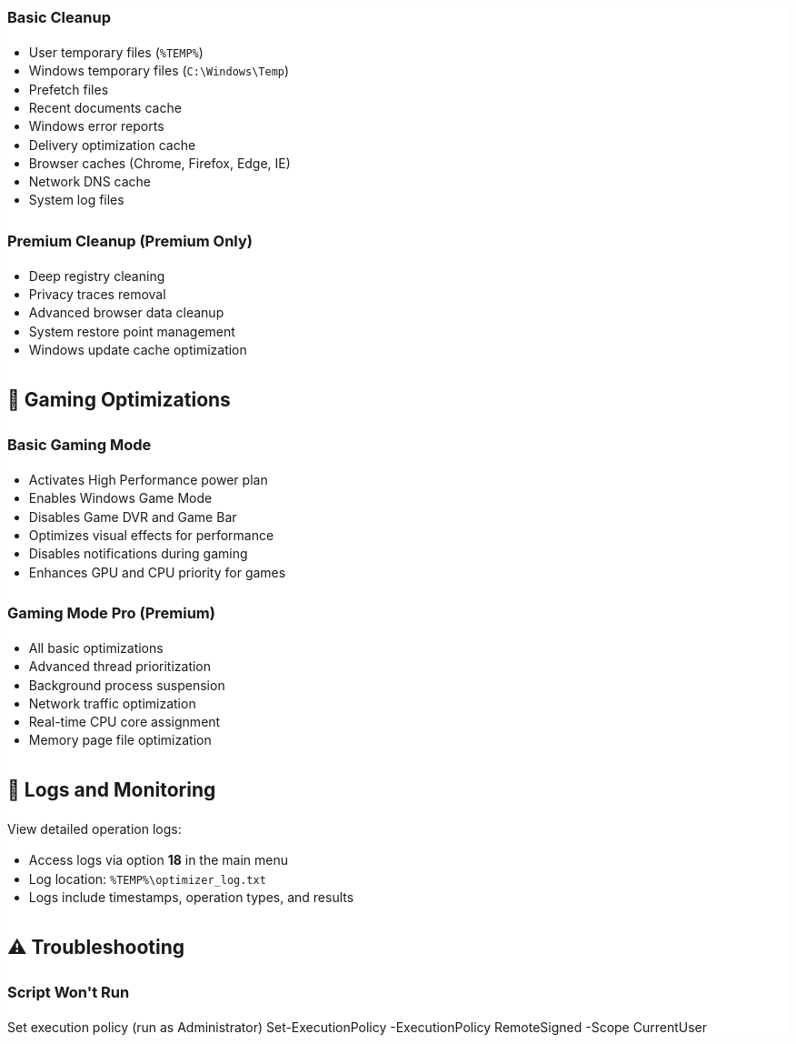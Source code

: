 ### Basic Cleanup
- User temporary files (`%TEMP%`)
- Windows temporary files (`C:\Windows\Temp`)
- Prefetch files
- Recent documents cache
- Windows error reports
- Delivery optimization cache
- Browser caches (Chrome, Firefox, Edge, IE)
- Network DNS cache
- System log files

### Premium Cleanup (Premium Only)
- Deep registry cleaning
- Privacy traces removal
- Advanced browser data cleanup
- System restore point management
- Windows update cache optimization

## 🎯 Gaming Optimizations

### Basic Gaming Mode
- Activates High Performance power plan
- Enables Windows Game Mode
- Disables Game DVR and Game Bar
- Optimizes visual effects for performance
- Disables notifications during gaming
- Enhances GPU and CPU priority for games

### Gaming Mode Pro (Premium)
- All basic optimizations
- Advanced thread prioritization
- Background process suspension
- Network traffic optimization
- Real-time CPU core assignment
- Memory page file optimization

## 📝 Logs and Monitoring

View detailed operation logs:
- Access logs via option **18** in the main menu
- Log location: `%TEMP%\optimizer_log.txt`
- Logs include timestamps, operation types, and results

## ⚠️ Troubleshooting

### Script Won't Run
Set execution policy (run as Administrator)
Set-ExecutionPolicy -ExecutionPolicy RemoteSigned -Scope CurrentUser
